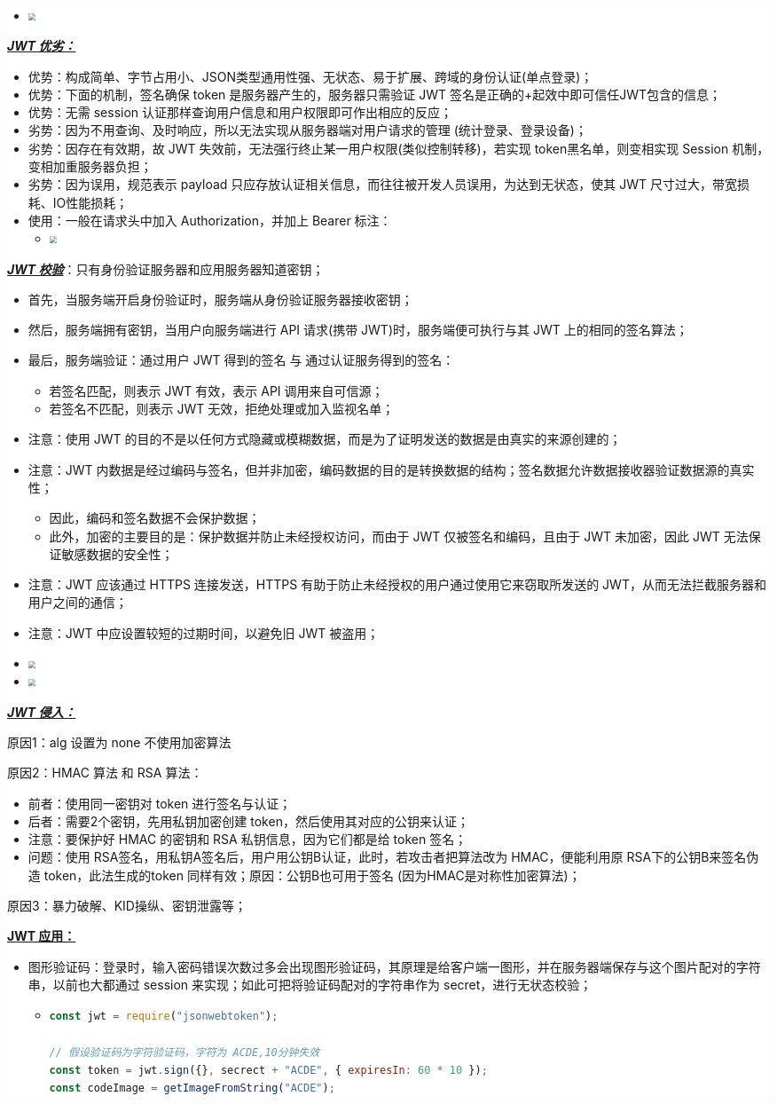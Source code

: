   - <img src="/Image/Basics/Special/Status/8.png" style="zoom:50%;" align=""/>

**<u>*JWT 优劣：*</u>**

- 优势：构成简单、字节占用小、JSON类型通用性强、无状态、易于扩展、跨域的身份认证(单点登录)；
- 优势：下面的机制，签名确保 token 是服务器产生的，服务器只需验证 JWT 签名是正确的+起效中即可信任JWT包含的信息；
- 优势：无需 session 认证那样查询用户信息和用户权限即可作出相应的反应；
- 劣势：因为不用查询、及时响应，所以无法实现从服务器端对用户请求的管理 (统计登录、登录设备)；
- 劣势：因存在有效期，故 JWT 失效前，无法强行终止某一用户权限(类似控制转移)，若实现 token黑名单，则变相实现 Session 机制，变相加重服务器负担；
- 劣势：因为误用，规范表示 payload 只应存放认证相关信息，而往往被开发人员误用，为达到无状态，使其 JWT 尺寸过大，带宽损耗、IO性能损耗；
- 使用：一般在请求头中加入 Authorization，并加上 Bearer 标注：
  - <img src="/Image/Basics/Special/Status/10.png" style="zoom:50%;" align=""/>

**<u>*JWT 校验*</u>**：只有身份验证服务器和应用服务器知道密钥；

- 首先，当服务端开启身份验证时，服务端从身份验证服务器接收密钥；
- 然后，服务端拥有密钥，当用户向服务端进行 API 请求(携带 JWT)时，服务端便可执行与其 JWT 上的相同的签名算法；
- 最后，服务端验证：通过用户 JWT 得到的签名 与 通过认证服务得到的签名：
  - 若签名匹配，则表示 JWT 有效，表示 API 调用来自可信源；
  - 若签名不匹配，则表示 JWT 无效，拒绝处理或加入监视名单；

- 注意：使用 JWT 的目的不是以任何方式隐藏或模糊数据，而是为了证明发送的数据是由真实的来源创建的；
- 注意：JWT 内数据是经过编码与签名，但并非加密，编码数据的目的是转换数据的结构；签名数据允许数据接收器验证数据源的真实性；
  - 因此，编码和签名数据不会保护数据；
  - 此外，加密的主要目的是：保护数据并防止未经授权访问，而由于 JWT 仅被签名和编码，且由于 JWT 未加密，因此 JWT 无法保证敏感数据的安全性；
- 注意：JWT 应该通过 HTTPS 连接发送，HTTPS 有助于防止未经授权的用户通过使用它来窃取所发送的 JWT，从而无法拦截服务器和用户之间的通信；
- 注意：JWT 中应设置较短的过期时间，以避免旧 JWT 被盗用；
- <img src="/Image/Basics/Special/Status/11.png" style="zoom:50%;" align=""/>
- <img src="/Image/Basics/Special/Status/12.png" style="zoom:50%;" align=""/>

**<u>*JWT 侵入：*</u>**

原因1：alg 设置为 none 不使用加密算法

原因2：HMAC 算法 和 RSA 算法：

- 前者：使用同一密钥对 token 进行签名与认证；
- 后者：需要2个密钥，先用私钥加密创建 token，然后使用其对应的公钥来认证；
- 注意：要保护好 HMAC 的密钥和 RSA 私钥信息，因为它们都是给 token 签名；
- 问题：使用 RSA签名，用私钥A签名后，用户用公钥B认证，此时，若攻击者把算法改为 HMAC，便能利用原 RSA下的公钥B来签名伪造 token，此法生成的token 同样有效；原因：公钥B也可用于签名 (因为HMAC是对称性加密算法)；

原因3：暴力破解、KID操纵、密钥泄露等；

**<u>JWT 应用：</u>**

- 图形验证码：登录时，输入密码错误次数过多会出现图形验证码，其原理是给客户端一图形，并在服务器端保存与这个图片配对的字符串，以前也大都通过 session 来实现；如此可把将验证码配对的字符串作为 secret，进行无状态校验；

  - ```js
    const jwt = require("jsonwebtoken");
    
    // 假设验证码为字符验证码，字符为 ACDE,10分钟失效
    const token = jwt.sign({}, secrect + "ACDE", { expiresIn: 60 * 10 });
    const codeImage = getImageFromString("ACDE");
    